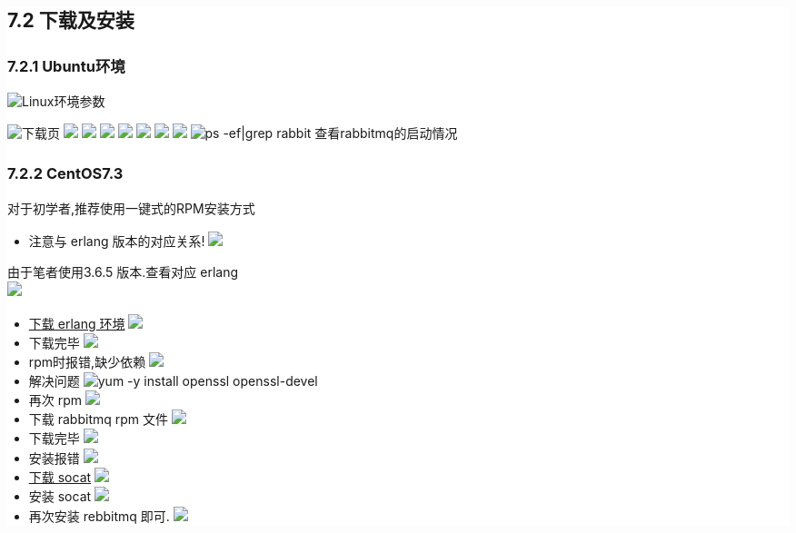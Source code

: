 ## 7.2 下载及安装
### 7.2.1 Ubuntu环境
![Linux环境参数](https://uploadfiles.nowcoder.com/files/20190618/5088755_1560851025126_4685968-79d3f715df51a85e.png)

![下载页](https://uploadfiles.nowcoder.com/files/20190618/5088755_1560851025144_4685968-d765a6a2e3c3a764.png)
![](https://uploadfiles.nowcoder.com/files/20190618/5088755_1560851026272_4685968-0a59b59a7d8ae104.png)
![](https://uploadfiles.nowcoder.com/files/20190618/5088755_1560851025658_4685968-0ccc5dd0c60e2188.png)
![](https://uploadfiles.nowcoder.com/files/20190618/5088755_1560851024994_4685968-84a27cb2b8dd4048.png)
![](https://uploadfiles.nowcoder.com/files/20190618/5088755_1560851025046_4685968-49685aaf0cebc790.png)
![](https://uploadfiles.nowcoder.com/files/20190618/5088755_1560851025347_4685968-e3363ae97e1e3aa7.png)
![](https://uploadfiles.nowcoder.com/files/20190618/5088755_1560851025185_4685968-a3b6dace04131f41.png)
![](https://uploadfiles.nowcoder.com/files/20190618/5088755_1560851025121_4685968-4486e98ee89a2302.png)
![ps -ef|grep rabbit 查看rabbitmq的启动情况](https://uploadfiles.nowcoder.com/files/20190618/5088755_1560851025118_4685968-fecde47b89d333b8.png)

### 7.2.2 CentOS7.3
对于初学者,推荐使用一键式的RPM安装方式

- 注意与 erlang 版本的对应关系!
![](https://uploadfiles.nowcoder.com/files/20190629/5088755_1561767939031_4685968-4eb4d12f7ef26555.png)

由于笔者使用3.6.5 版本.查看对应 erlang  
![](https://uploadfiles.nowcoder.com/files/20190629/5088755_1561767938964_4685968-0f82ac96805dfb5d.png)
- [下载 erlang 环境](https://github.com/rabbitmq/erlang-rpm/releases/tag/v18.3.4.7)
![](https://uploadfiles.nowcoder.com/files/20190629/5088755_1561767939035_4685968-c1f016f21f7f3e67.png)
- 下载完毕
![](https://uploadfiles.nowcoder.com/files/20190629/5088755_1561767939063_4685968-d94bc52c251f13ae.png)
- rpm时报错,缺少依赖
![](https://uploadfiles.nowcoder.com/files/20190629/5088755_1561767939013_4685968-aed71bbce9ddf545.png)
- 解决问题
![yum -y install openssl openssl-devel](https://uploadfiles.nowcoder.com/files/20190629/5088755_1561767939294_4685968-5466ebb77c9de551.png)
- 再次 rpm
![](https://uploadfiles.nowcoder.com/files/20190629/5088755_1561767938985_4685968-ad9aa195ee23f1c8.png)
- 下载 rabbitmq rpm 文件
![](https://uploadfiles.nowcoder.com/files/20190629/5088755_1561767939232_4685968-25be26dac206f319.png)
- 下载完毕
![](https://uploadfiles.nowcoder.com/files/20190629/5088755_1561767939207_4685968-dc8ddf03d806c44d.png)
- 安装报错
![](https://uploadfiles.nowcoder.com/files/20190629/5088755_1561767938991_4685968-afbda6f09cac6eed.png)
- [下载 socat](http://repo.iotti.biz/CentOS/7/x86_64/socat-1.7.3.2-5.el7.lux.x86_64.rpm)
![](https://uploadfiles.nowcoder.com/files/20190629/5088755_1561767938988_4685968-cb3bab5fc961ebc1.png)
- 安装 socat
![](https://uploadfiles.nowcoder.com/files/20190629/5088755_1561767938985_4685968-27e779e2ef79f78a.png)
- 再次安装 rebbitmq 即可.
![](https://uploadfiles.nowcoder.com/files/20190629/5088755_1561767939206_4685968-1f98705f1e335ef2.png)
